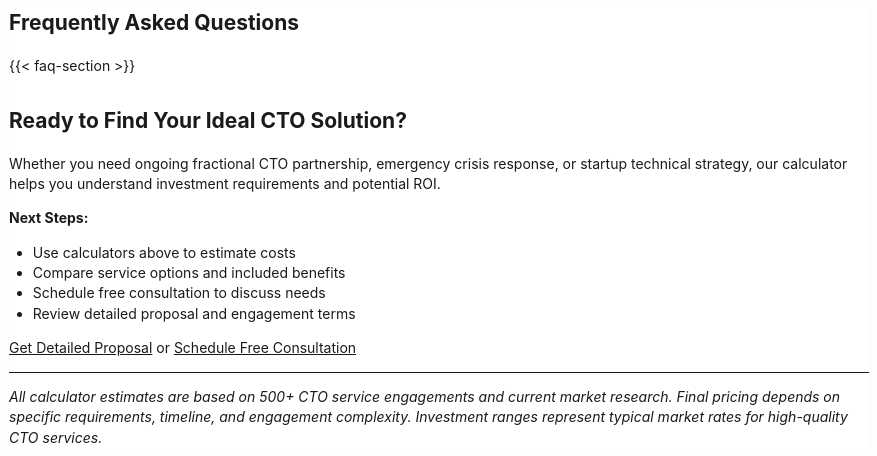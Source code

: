 ## Frequently Asked Questions

{{< faq-section >}}

## Ready to Find Your Ideal CTO Solution?

Whether you need ongoing fractional CTO partnership, emergency crisis response, or startup technical strategy, our calculator helps you understand investment requirements and potential ROI.

**Next Steps:**
- Use calculators above to estimate costs
- Compare service options and included benefits
- Schedule free consultation to discuss needs
- Review detailed proposal and engagement terms

[Get Detailed Proposal](/contact/?source=cto-cost-calculator) or [Schedule Free Consultation](/contact/?type=consultation)

---

*All calculator estimates are based on 500+ CTO service engagements and current market research. Final pricing depends on specific requirements, timeline, and engagement complexity. Investment ranges represent typical market rates for high-quality CTO services.*
